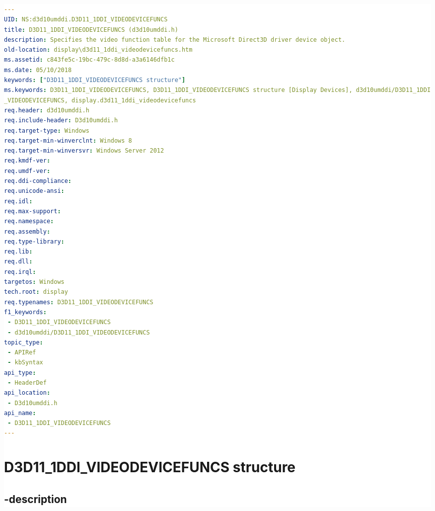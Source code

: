 ```yaml
---
UID: NS:d3d10umddi.D3D11_1DDI_VIDEODEVICEFUNCS
title: D3D11_1DDI_VIDEODEVICEFUNCS (d3d10umddi.h)
description: Specifies the video function table for the Microsoft Direct3D driver device object.
old-location: display\d3d11_1ddi_videodevicefuncs.htm
ms.assetid: c843fe5c-19bc-479c-8d8d-a3a6146dfb1c
ms.date: 05/10/2018
keywords: ["D3D11_1DDI_VIDEODEVICEFUNCS structure"]
ms.keywords: D3D11_1DDI_VIDEODEVICEFUNCS, D3D11_1DDI_VIDEODEVICEFUNCS structure [Display Devices], d3d10umddi/D3D11_1DDI_VIDEODEVICEFUNCS, display.d3d11_1ddi_videodevicefuncs
req.header: d3d10umddi.h
req.include-header: D3d10umddi.h
req.target-type: Windows
req.target-min-winverclnt: Windows 8
req.target-min-winversvr: Windows Server 2012
req.kmdf-ver: 
req.umdf-ver: 
req.ddi-compliance: 
req.unicode-ansi: 
req.idl: 
req.max-support: 
req.namespace: 
req.assembly: 
req.type-library: 
req.lib: 
req.dll: 
req.irql: 
targetos: Windows
tech.root: display
req.typenames: D3D11_1DDI_VIDEODEVICEFUNCS
f1_keywords:
 - D3D11_1DDI_VIDEODEVICEFUNCS
 - d3d10umddi/D3D11_1DDI_VIDEODEVICEFUNCS
topic_type:
 - APIRef
 - kbSyntax
api_type:
 - HeaderDef
api_location:
 - D3d10umddi.h
api_name:
 - D3D11_1DDI_VIDEODEVICEFUNCS
---
```


# D3D11_1DDI_VIDEODEVICEFUNCS structure


## -description
